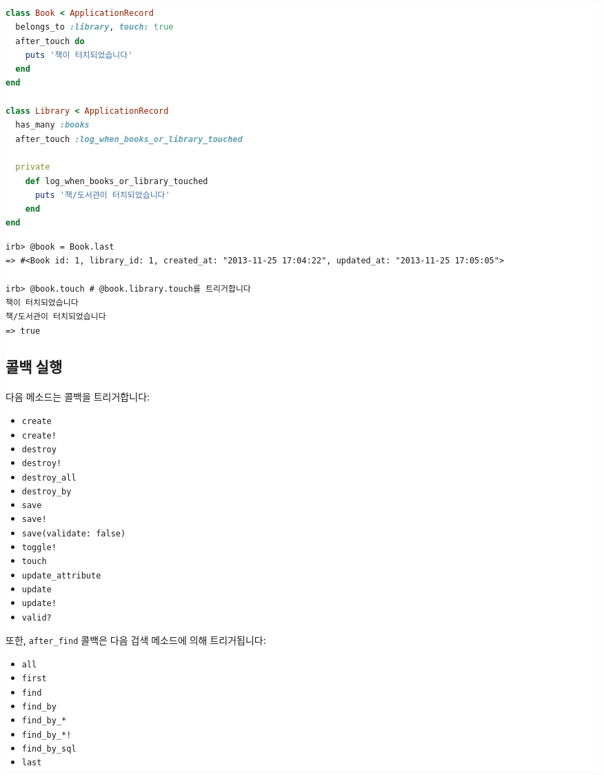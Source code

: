 ```ruby
class Book < ApplicationRecord
  belongs_to :library, touch: true
  after_touch do
    puts '책이 터치되었습니다'
  end
end

class Library < ApplicationRecord
  has_many :books
  after_touch :log_when_books_or_library_touched

  private
    def log_when_books_or_library_touched
      puts '책/도서관이 터치되었습니다'
    end
end
```

```irb
irb> @book = Book.last
=> #<Book id: 1, library_id: 1, created_at: "2013-11-25 17:04:22", updated_at: "2013-11-25 17:05:05">

irb> @book.touch # @book.library.touch를 트리거합니다
책이 터치되었습니다
책/도서관이 터치되었습니다
=> true
```


콜백 실행
-----------------

다음 메소드는 콜백을 트리거합니다:

* `create`
* `create!`
* `destroy`
* `destroy!`
* `destroy_all`
* `destroy_by`
* `save`
* `save!`
* `save(validate: false)`
* `toggle!`
* `touch`
* `update_attribute`
* `update`
* `update!`
* `valid?`

또한, `after_find` 콜백은 다음 검색 메소드에 의해 트리거됩니다:

* `all`
* `first`
* `find`
* `find_by`
* `find_by_*`
* `find_by_*!`
* `find_by_sql`
* `last`
